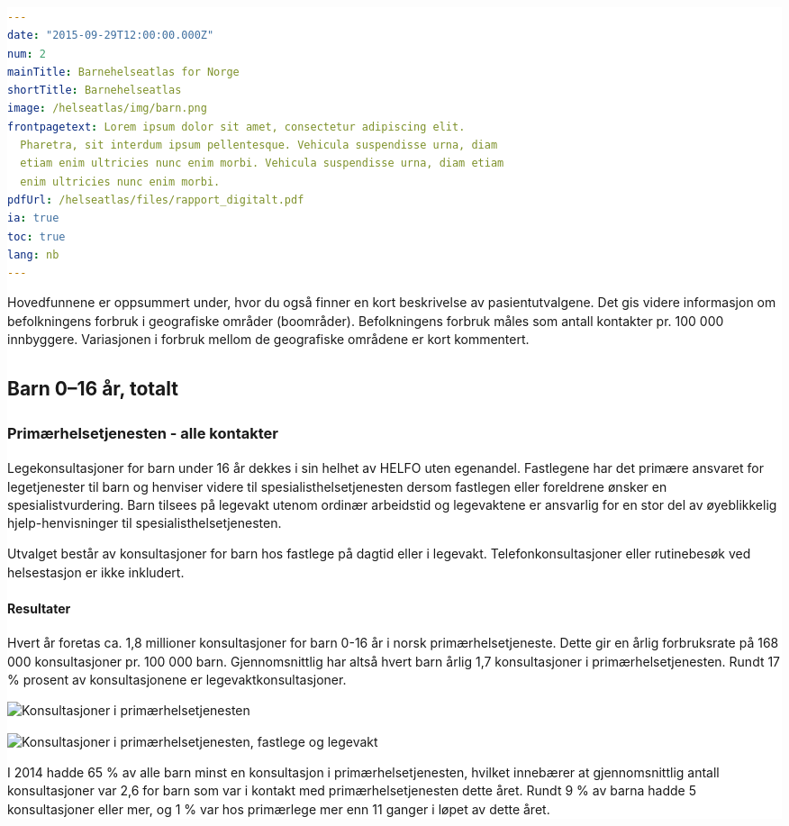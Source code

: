 ```yaml
---
date: "2015-09-29T12:00:00.000Z"
num: 2
mainTitle: Barnehelseatlas for Norge
shortTitle: Barnehelseatlas
image: /helseatlas/img/barn.png
frontpagetext: Lorem ipsum dolor sit amet, consectetur adipiscing elit.
  Pharetra, sit interdum ipsum pellentesque. Vehicula suspendisse urna, diam
  etiam enim ultricies nunc enim morbi. Vehicula suspendisse urna, diam etiam
  enim ultricies nunc enim morbi.
pdfUrl: /helseatlas/files/rapport_digitalt.pdf
ia: true
toc: true
lang: nb
---
```


<div className="ingress">
Hovedfunnene er oppsummert under, hvor du også finner en kort beskrivelse av pasientutvalgene. Det gis videre informasjon om befolkningens forbruk i geografiske områder (boområder). Befolkningens forbruk måles som antall kontakter pr. 100 000 innbyggere. Variasjonen i forbruk mellom de geografiske områdene er kort kommentert.
</div>

## Barn 0–16 år, totalt

### Primærhelsetjenesten - alle kontakter

Legekonsultasjoner for barn under 16 år dekkes i sin helhet av HELFO uten egenandel. Fastlegene har det primære ansvaret for legetjenester til barn og henviser videre til spesialisthelsetjenesten dersom fastlegen eller foreldrene ønsker en spesialistvurdering. Barn tilsees på legevakt utenom ordinær arbeidstid og legevaktene er ansvarlig for en stor del av øyeblikkelig hjelp-henvisninger til spesialisthelsetjenesten.

Utvalget består av konsultasjoner for barn hos fastlege på dagtid eller i legevakt. Telefonkonsultasjoner eller rutinebesøk ved helsestasjon er ikke inkludert.

#### Resultater

Hvert år foretas ca. 1,8 millioner konsultasjoner for barn 0-16 år i norsk primærhelsetjeneste. Dette gir en årlig forbruksrate på 168 000 konsultasjoner pr. 100 000 barn. Gjennomsnittlig har altså hvert barn årlig 1,7 konsultasjoner i primærhelsetjenesten. Rundt 17 % prosent av konsultasjonene er legevaktkonsultasjoner.

![Konsultasjoner i primærhelsetjenesten](/helseatlas/img/no/barn/prim_kons1.png "Konsultasjoner i primærhelsetjenesten, aldersjusterte rater pr. 100 000 barn 0-16 år, pr. boområde, pr. år og gj.snitt 2011-2014.")

![Konsultasjoner i primærhelsetjenesten, fastlege og legevakt](/helseatlas/img/no/barn/prim_kons2.png "Konsultasjoner i primærhelsetjenesten, fastlege og legevakt, aldersjusterte rater pr. 100 000 barn 0-16 år, pr. boområde, gj.snitt 2011-2014.")

I 2014 hadde 65 % av alle barn minst en konsultasjon i primærhelsetjenesten, hvilket innebærer at gjennomsnittlig antall konsultasjoner var 2,6 for barn som var i kontakt med primærhelsetjenesten dette året. Rundt 9 % av barna hadde 5 konsultasjoner eller mer, og 1 % var hos primærlege mer enn 11 ganger i løpet av dette året.
